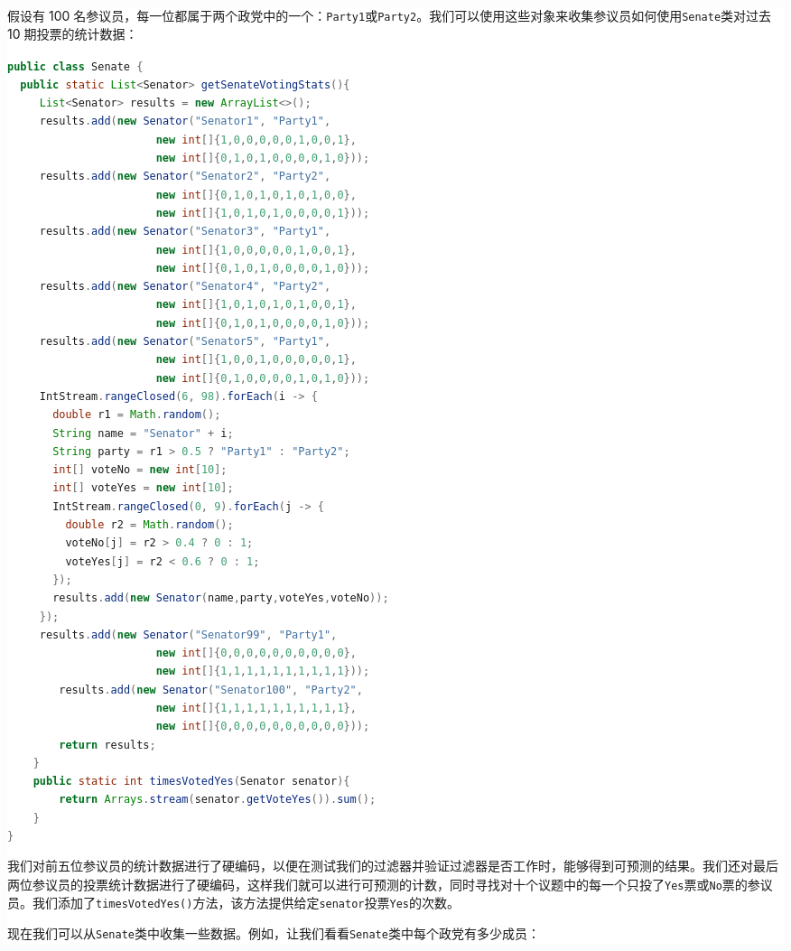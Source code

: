 假设有 100 名参议员，每一位都属于两个政党中的一个：`Party1`或`Party2`。我们可以使用这些对象来收集参议员如何使用`Senate`类对过去 10 期投票的统计数据：

```java
public class Senate {
  public static List<Senator> getSenateVotingStats(){
     List<Senator> results = new ArrayList<>();
     results.add(new Senator("Senator1", "Party1", 
                       new int[]{1,0,0,0,0,0,1,0,0,1}, 
                       new int[]{0,1,0,1,0,0,0,0,1,0}));
     results.add(new Senator("Senator2", "Party2", 
                       new int[]{0,1,0,1,0,1,0,1,0,0}, 
                       new int[]{1,0,1,0,1,0,0,0,0,1}));
     results.add(new Senator("Senator3", "Party1", 
                       new int[]{1,0,0,0,0,0,1,0,0,1}, 
                       new int[]{0,1,0,1,0,0,0,0,1,0}));
     results.add(new Senator("Senator4", "Party2", 
                       new int[]{1,0,1,0,1,0,1,0,0,1}, 
                       new int[]{0,1,0,1,0,0,0,0,1,0}));
     results.add(new Senator("Senator5", "Party1", 
                       new int[]{1,0,0,1,0,0,0,0,0,1}, 
                       new int[]{0,1,0,0,0,0,1,0,1,0}));
     IntStream.rangeClosed(6, 98).forEach(i -> {
       double r1 = Math.random();
       String name = "Senator" + i;
       String party = r1 > 0.5 ? "Party1" : "Party2";
       int[] voteNo = new int[10];
       int[] voteYes = new int[10];
       IntStream.rangeClosed(0, 9).forEach(j -> {
         double r2 = Math.random();
         voteNo[j] = r2 > 0.4 ? 0 : 1;
         voteYes[j] = r2 < 0.6 ? 0 : 1;
       });
       results.add(new Senator(name,party,voteYes,voteNo));
     });
     results.add(new Senator("Senator99", "Party1", 
                       new int[]{0,0,0,0,0,0,0,0,0,0}, 
                       new int[]{1,1,1,1,1,1,1,1,1,1}));
        results.add(new Senator("Senator100", "Party2",
                       new int[]{1,1,1,1,1,1,1,1,1,1}, 
                       new int[]{0,0,0,0,0,0,0,0,0,0}));
        return results;
    }
    public static int timesVotedYes(Senator senator){
        return Arrays.stream(senator.getVoteYes()).sum();
    }
}
```

我们对前五位参议员的统计数据进行了硬编码，以便在测试我们的过滤器并验证过滤器是否工作时，能够得到可预测的结果。我们还对最后两位参议员的投票统计数据进行了硬编码，这样我们就可以进行可预测的计数，同时寻找对十个议题中的每一个只投了`Yes`票或`No`票的参议员。我们添加了`timesVotedYes()`方法，该方法提供给定`senator`投票`Yes`的次数。

现在我们可以从`Senate`类中收集一些数据。例如，让我们看看`Senate`类中每个政党有多少成员：
